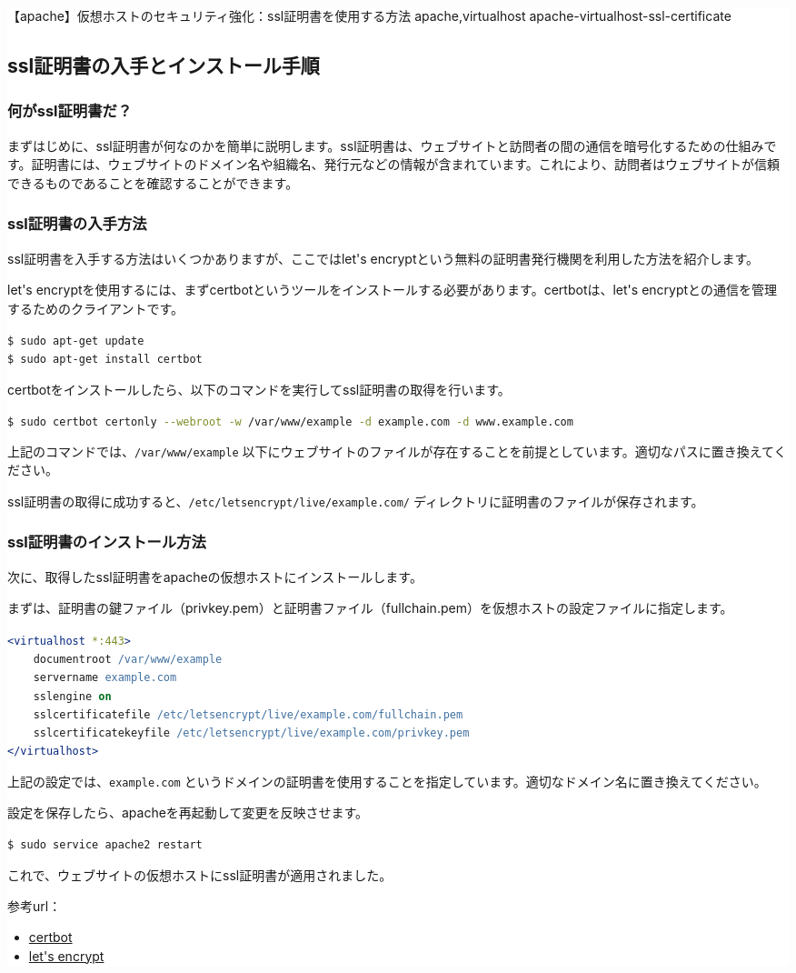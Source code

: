 【apache】仮想ホストのセキュリティ強化：ssl証明書を使用する方法
apache,virtualhost
apache-virtualhost-ssl-certificate

## ssl証明書の入手とインストール手順

### 何がssl証明書だ？
まずはじめに、ssl証明書が何なのかを簡単に説明します。ssl証明書は、ウェブサイトと訪問者の間の通信を暗号化するための仕組みです。証明書には、ウェブサイトのドメイン名や組織名、発行元などの情報が含まれています。これにより、訪問者はウェブサイトが信頼できるものであることを確認することができます。

### ssl証明書の入手方法
ssl証明書を入手する方法はいくつかありますが、ここではlet's encryptという無料の証明書発行機関を利用した方法を紹介します。

let's encryptを使用するには、まずcertbotというツールをインストールする必要があります。certbotは、let's encryptとの通信を管理するためのクライアントです。

```bash
$ sudo apt-get update
$ sudo apt-get install certbot
```

certbotをインストールしたら、以下のコマンドを実行してssl証明書の取得を行います。

```bash
$ sudo certbot certonly --webroot -w /var/www/example -d example.com -d www.example.com
```

上記のコマンドでは、`/var/www/example` 以下にウェブサイトのファイルが存在することを前提としています。適切なパスに置き換えてください。

ssl証明書の取得に成功すると、`/etc/letsencrypt/live/example.com/` ディレクトリに証明書のファイルが保存されます。

### ssl証明書のインストール方法
次に、取得したssl証明書をapacheの仮想ホストにインストールします。

まずは、証明書の鍵ファイル（privkey.pem）と証明書ファイル（fullchain.pem）を仮想ホストの設定ファイルに指定します。

```apache
<virtualhost *:443>
    documentroot /var/www/example
    servername example.com
    sslengine on
    sslcertificatefile /etc/letsencrypt/live/example.com/fullchain.pem
    sslcertificatekeyfile /etc/letsencrypt/live/example.com/privkey.pem
</virtualhost>
```

上記の設定では、`example.com` というドメインの証明書を使用することを指定しています。適切なドメイン名に置き換えてください。

設定を保存したら、apacheを再起動して変更を反映させます。

```bash
$ sudo service apache2 restart
```

これで、ウェブサイトの仮想ホストにssl証明書が適用されました。

参考url：
- [certbot](https://certbot.eff.org/)
- [let's encrypt](https://letsencrypt.org/)
